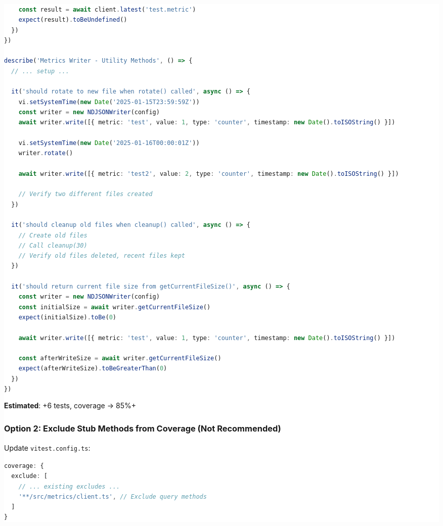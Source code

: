 ```typescript
    const result = await client.latest('test.metric')
    expect(result).toBeUndefined()
  })
})

describe('Metrics Writer - Utility Methods', () => {
  // ... setup ...

  it('should rotate to new file when rotate() called', async () => {
    vi.setSystemTime(new Date('2025-01-15T23:59:59Z'))
    const writer = new NDJSONWriter(config)
    await writer.write([{ metric: 'test', value: 1, type: 'counter', timestamp: new Date().toISOString() }])

    vi.setSystemTime(new Date('2025-01-16T00:00:01Z'))
    writer.rotate()

    await writer.write([{ metric: 'test2', value: 2, type: 'counter', timestamp: new Date().toISOString() }])

    // Verify two different files created
  })

  it('should cleanup old files when cleanup() called', async () => {
    // Create old files
    // Call cleanup(30)
    // Verify old files deleted, recent files kept
  })

  it('should return current file size from getCurrentFileSize()', async () => {
    const writer = new NDJSONWriter(config)
    const initialSize = await writer.getCurrentFileSize()
    expect(initialSize).toBe(0)

    await writer.write([{ metric: 'test', value: 1, type: 'counter', timestamp: new Date().toISOString() }])

    const afterWriteSize = await writer.getCurrentFileSize()
    expect(afterWriteSize).toBeGreaterThan(0)
  })
})
```

**Estimated**: +6 tests, coverage → 85%+

### Option 2: Exclude Stub Methods from Coverage (Not Recommended)

Update `vitest.config.ts`:

```typescript
coverage: {
  exclude: [
    // ... existing excludes ...
    '**/src/metrics/client.ts', // Exclude query methods
  ]
}
```
